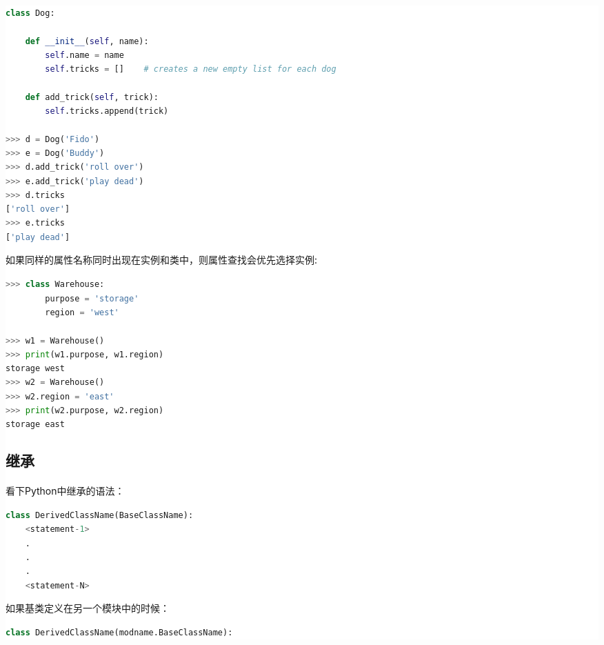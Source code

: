 ~~~python
class Dog:

    def __init__(self, name):
        self.name = name
        self.tricks = []    # creates a new empty list for each dog

    def add_trick(self, trick):
        self.tricks.append(trick)

>>> d = Dog('Fido')
>>> e = Dog('Buddy')
>>> d.add_trick('roll over')
>>> e.add_trick('play dead')
>>> d.tricks
['roll over']
>>> e.tricks
['play dead']
~~~

如果同样的属性名称同时出现在实例和类中，则属性查找会优先选择实例:

~~~python
>>> class Warehouse:
        purpose = 'storage'
        region = 'west'

>>> w1 = Warehouse()
>>> print(w1.purpose, w1.region)
storage west
>>> w2 = Warehouse()
>>> w2.region = 'east'
>>> print(w2.purpose, w2.region)
storage east
~~~

## 继承

看下Python中继承的语法：

~~~Python
class DerivedClassName(BaseClassName):
    <statement-1>
    .
    .
    .
    <statement-N>
~~~

如果基类定义在另一个模块中的时候：

~~~python
class DerivedClassName(modname.BaseClassName):
~~~
